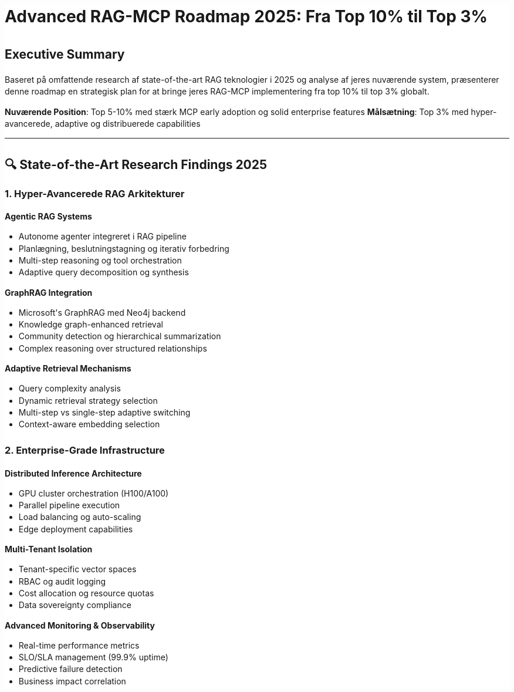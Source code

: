 # Advanced RAG-MCP Roadmap 2025: Fra Top 10% til Top 3%

## Executive Summary

Baseret på omfattende research af state-of-the-art RAG teknologier i 2025 og analyse af jeres nuværende system, præsenterer denne roadmap en strategisk plan for at bringe jeres RAG-MCP implementering fra top 10% til top 3% globalt.

**Nuværende Position**: Top 5-10% med stærk MCP early adoption og solid enterprise features
**Målsætning**: Top 3% med hyper-avancerede, adaptive og distribuerede capabilities

---

## 🔍 State-of-the-Art Research Findings 2025

### 1. Hyper-Avancerede RAG Arkitekturer

**Agentic RAG Systems**
- Autonome agenter integreret i RAG pipeline
- Planlægning, beslutningstagning og iterativ forbedring
- Multi-step reasoning og tool orchestration
- Adaptive query decomposition og synthesis

**GraphRAG Integration**
- Microsoft's GraphRAG med Neo4j backend
- Knowledge graph-enhanced retrieval
- Community detection og hierarchical summarization
- Complex reasoning over structured relationships

**Adaptive Retrieval Mechanisms**
- Query complexity analysis
- Dynamic retrieval strategy selection
- Multi-step vs single-step adaptive switching
- Context-aware embedding selection

### 2. Enterprise-Grade Infrastructure

**Distributed Inference Architecture**
- GPU cluster orchestration (H100/A100)
- Parallel pipeline execution
- Load balancing og auto-scaling
- Edge deployment capabilities

**Multi-Tenant Isolation**
- Tenant-specific vector spaces
- RBAC og audit logging
- Cost allocation og resource quotas
- Data sovereignty compliance

**Advanced Monitoring & Observability**
- Real-time performance metrics
- SLO/SLA management (99.9% uptime)
- Predictive failure detection
- Business impact correlation
